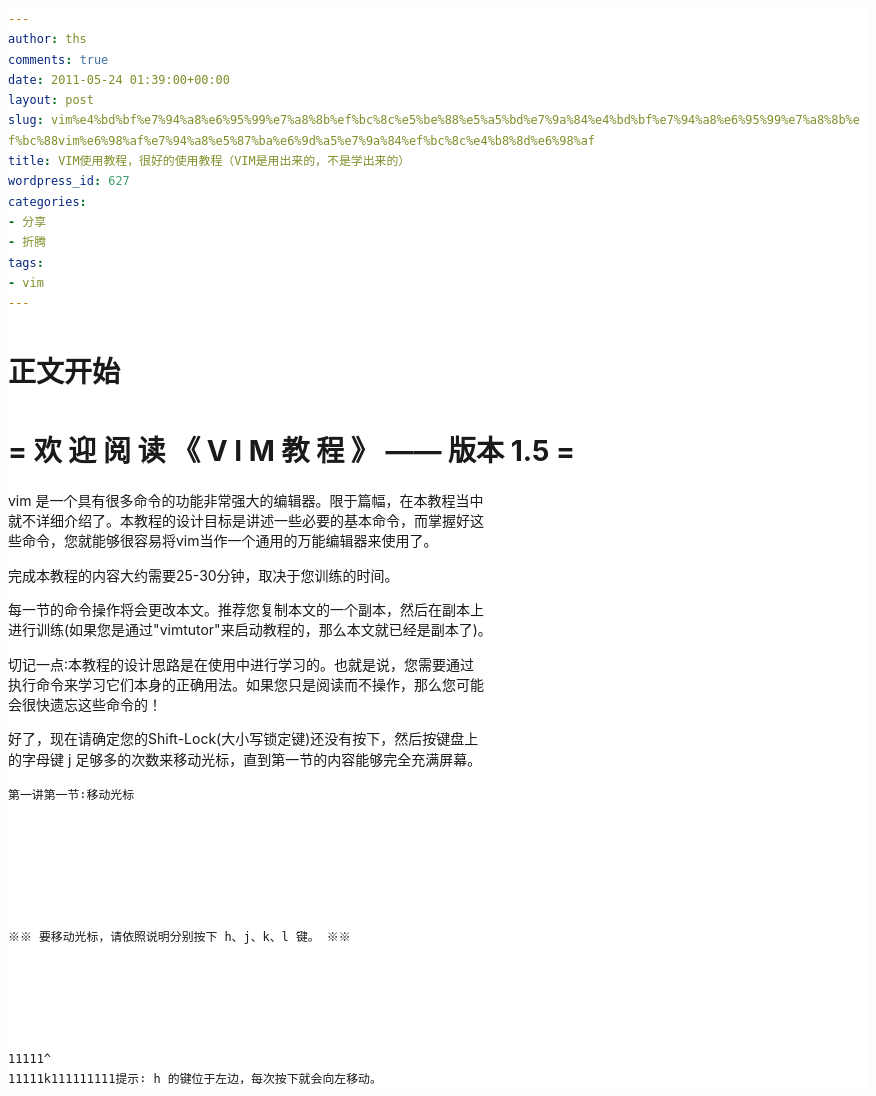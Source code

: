 ```yaml
---
author: ths
comments: true
date: 2011-05-24 01:39:00+00:00
layout: post
slug: vim%e4%bd%bf%e7%94%a8%e6%95%99%e7%a8%8b%ef%bc%8c%e5%be%88%e5%a5%bd%e7%9a%84%e4%bd%bf%e7%94%a8%e6%95%99%e7%a8%8b%ef%bc%88vim%e6%98%af%e7%94%a8%e5%87%ba%e6%9d%a5%e7%9a%84%ef%bc%8c%e4%b8%8d%e6%98%af
title: VIM使用教程，很好的使用教程（VIM是用出来的，不是学出来的）
wordpress_id: 627
categories:
- 分享
- 折腾
tags:
- vim
---
```


正文开始  
===============================================================================  
= 欢 迎 阅 读 《 V I M 教 程 》 —— 版本 1.5 =  
===============================================================================  
vim 是一个具有很多命令的功能非常强大的编辑器。限于篇幅，在本教程当中  
就不详细介绍了。本教程的设计目标是讲述一些必要的基本命令，而掌握好这  
些命令，您就能够很容易将vim当作一个通用的万能编辑器来使用了。





完成本教程的内容大约需要25-30分钟，取决于您训练的时间。





每一节的命令操作将会更改本文。推荐您复制本文的一个副本，然后在副本上  
进行训练(如果您是通过"vimtutor"来启动教程的，那么本文就已经是副本了)。





切记一点∶本教程的设计思路是在使用中进行学习的。也就是说，您需要通过  
执行命令来学习它们本身的正确用法。如果您只是阅读而不操作，那么您可能  
会很快遗忘这些命令的！





好了，现在请确定您的Shift-Lock(大小写锁定键)还没有按下，然后按键盘上  
的字母键 j 足够多的次数来移动光标，直到第一节的内容能够完全充满屏幕。





~~~~~~~~~~~~~~~~~~~~~~~~~~~~~~~~~~~~~~~~~~~~~~~~~~~~~~~~~~~~~~~~~~~~~~~~~~~~~~  
第一讲第一节∶移动光标





  
※※ 要移动光标，请依照说明分别按下 h、j、k、l 键。 ※※





11111^  
11111k111111111提示∶ h 的键位于左边，每次按下就会向左移动。  
~~~~~~~~~~~~~~~~~~~~~~~~~~~~~~~~~~~~~~~~~~~~~~~~~~~~~~~~~~~~~~~~~~~~~~~~~~~~~~
